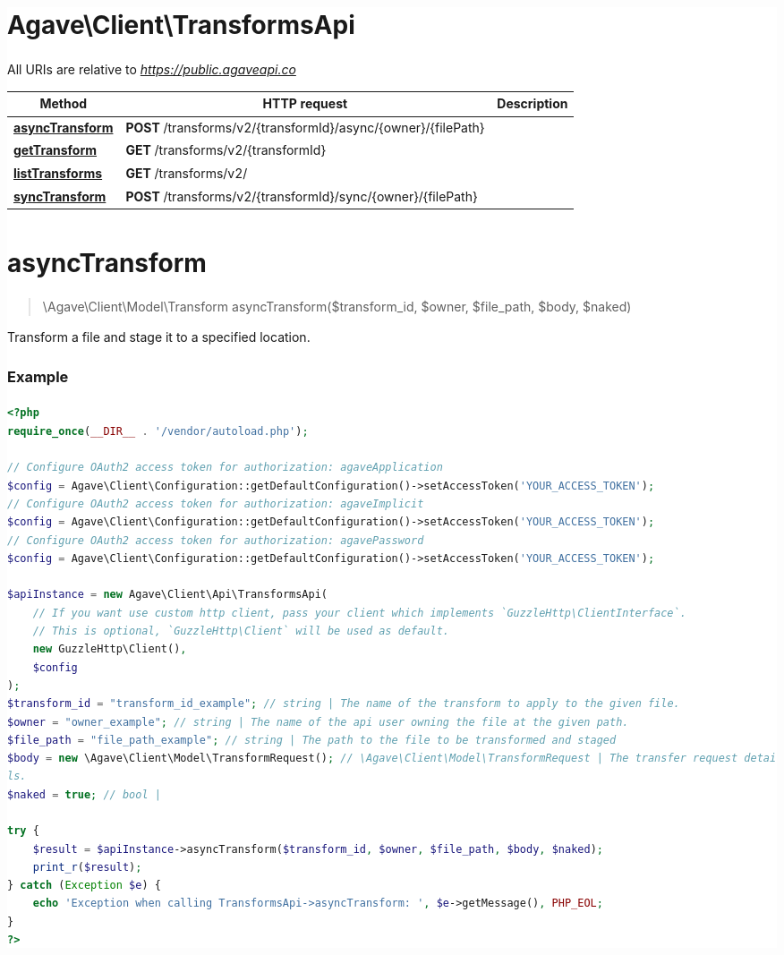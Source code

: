 # Agave\Client\TransformsApi

All URIs are relative to *https://public.agaveapi.co*

Method | HTTP request | Description
------------- | ------------- | -------------
[**asyncTransform**](TransformsApi.md#asyncTransform) | **POST** /transforms/v2/{transformId}/async/{owner}/{filePath} | 
[**getTransform**](TransformsApi.md#getTransform) | **GET** /transforms/v2/{transformId} | 
[**listTransforms**](TransformsApi.md#listTransforms) | **GET** /transforms/v2/ | 
[**syncTransform**](TransformsApi.md#syncTransform) | **POST** /transforms/v2/{transformId}/sync/{owner}/{filePath} | 


# **asyncTransform**
> \Agave\Client\Model\Transform asyncTransform($transform_id, $owner, $file_path, $body, $naked)



Transform a file and stage it to a specified location.

### Example
```php
<?php
require_once(__DIR__ . '/vendor/autoload.php');

// Configure OAuth2 access token for authorization: agaveApplication
$config = Agave\Client\Configuration::getDefaultConfiguration()->setAccessToken('YOUR_ACCESS_TOKEN');
// Configure OAuth2 access token for authorization: agaveImplicit
$config = Agave\Client\Configuration::getDefaultConfiguration()->setAccessToken('YOUR_ACCESS_TOKEN');
// Configure OAuth2 access token for authorization: agavePassword
$config = Agave\Client\Configuration::getDefaultConfiguration()->setAccessToken('YOUR_ACCESS_TOKEN');

$apiInstance = new Agave\Client\Api\TransformsApi(
    // If you want use custom http client, pass your client which implements `GuzzleHttp\ClientInterface`.
    // This is optional, `GuzzleHttp\Client` will be used as default.
    new GuzzleHttp\Client(),
    $config
);
$transform_id = "transform_id_example"; // string | The name of the transform to apply to the given file.
$owner = "owner_example"; // string | The name of the api user owning the file at the given path.
$file_path = "file_path_example"; // string | The path to the file to be transformed and staged
$body = new \Agave\Client\Model\TransformRequest(); // \Agave\Client\Model\TransformRequest | The transfer request details.
$naked = true; // bool | 

try {
    $result = $apiInstance->asyncTransform($transform_id, $owner, $file_path, $body, $naked);
    print_r($result);
} catch (Exception $e) {
    echo 'Exception when calling TransformsApi->asyncTransform: ', $e->getMessage(), PHP_EOL;
}
?>
```
